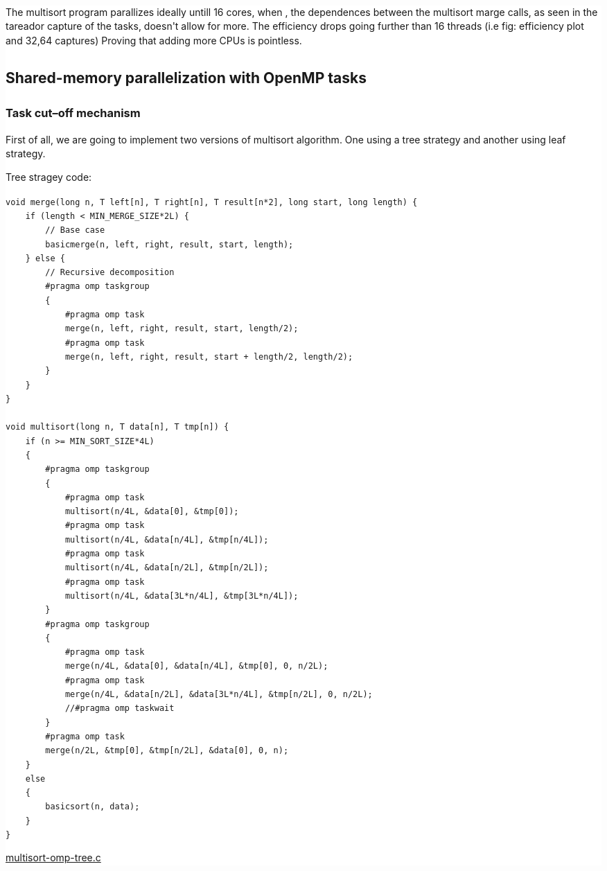 The multisort program parallizes ideally untill 16 cores, when , the dependences between the multisort marge calls, as seen in the tareador capture of the tasks, doesn't allow for more. The efficiency drops going further than 16 threads (i.e fig: efficiency plot and 32,64 captures) Proving that adding more CPUs is pointless.

<div class="page">

## Shared-memory parallelization with OpenMP tasks

### Task cut–off mechanism

First of all, we are going to implement two versions of multisort algorithm. One using a tree strategy and another using leaf strategy.

Tree stragey code:
```
void merge(long n, T left[n], T right[n], T result[n*2], long start, long length) {
    if (length < MIN_MERGE_SIZE*2L) {
        // Base case
        basicmerge(n, left, right, result, start, length);
    } else {
        // Recursive decomposition
        #pragma omp taskgroup
        {
            #pragma omp task
            merge(n, left, right, result, start, length/2);
            #pragma omp task
            merge(n, left, right, result, start + length/2, length/2);
        }
    }
}

void multisort(long n, T data[n], T tmp[n]) {
    if (n >= MIN_SORT_SIZE*4L)
    {
        #pragma omp taskgroup
        {
            #pragma omp task
            multisort(n/4L, &data[0], &tmp[0]);
            #pragma omp task
            multisort(n/4L, &data[n/4L], &tmp[n/4L]);
            #pragma omp task
            multisort(n/4L, &data[n/2L], &tmp[n/2L]);
            #pragma omp task
            multisort(n/4L, &data[3L*n/4L], &tmp[3L*n/4L]);
        }
        #pragma omp taskgroup
        {
            #pragma omp task
            merge(n/4L, &data[0], &data[n/4L], &tmp[0], 0, n/2L);
            #pragma omp task
            merge(n/4L, &data[n/2L], &data[3L*n/4L], &tmp[n/2L], 0, n/2L);
            //#pragma omp taskwait
        }
        #pragma omp task
        merge(n/2L, &tmp[0], &tmp[n/2L], &data[0], 0, n);
	}
    else
    {
		basicsort(n, data);
	}
}
```
[multisort-omp-tree.c](codes/multisort-omp-tree.c)
